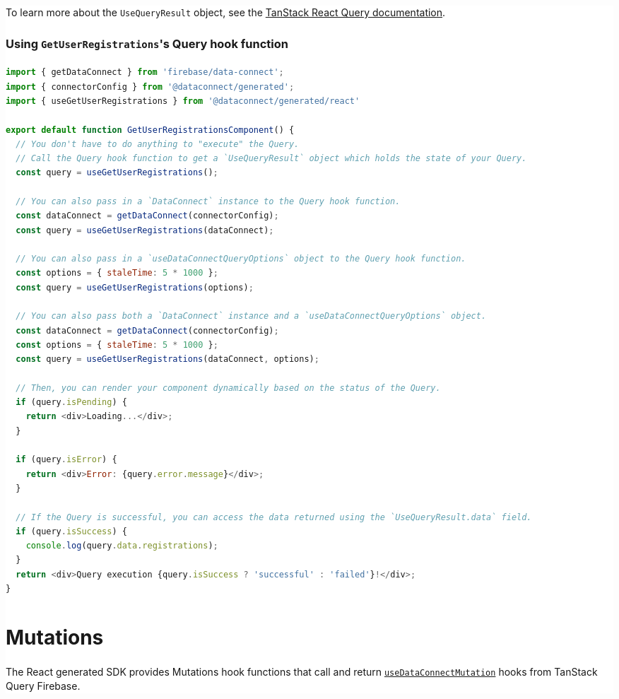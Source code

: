 To learn more about the `UseQueryResult` object, see the [TanStack React Query documentation](https://tanstack.com/query/v5/docs/framework/react/reference/useQuery).

### Using `GetUserRegistrations`'s Query hook function

```javascript
import { getDataConnect } from 'firebase/data-connect';
import { connectorConfig } from '@dataconnect/generated';
import { useGetUserRegistrations } from '@dataconnect/generated/react'

export default function GetUserRegistrationsComponent() {
  // You don't have to do anything to "execute" the Query.
  // Call the Query hook function to get a `UseQueryResult` object which holds the state of your Query.
  const query = useGetUserRegistrations();

  // You can also pass in a `DataConnect` instance to the Query hook function.
  const dataConnect = getDataConnect(connectorConfig);
  const query = useGetUserRegistrations(dataConnect);

  // You can also pass in a `useDataConnectQueryOptions` object to the Query hook function.
  const options = { staleTime: 5 * 1000 };
  const query = useGetUserRegistrations(options);

  // You can also pass both a `DataConnect` instance and a `useDataConnectQueryOptions` object.
  const dataConnect = getDataConnect(connectorConfig);
  const options = { staleTime: 5 * 1000 };
  const query = useGetUserRegistrations(dataConnect, options);

  // Then, you can render your component dynamically based on the status of the Query.
  if (query.isPending) {
    return <div>Loading...</div>;
  }

  if (query.isError) {
    return <div>Error: {query.error.message}</div>;
  }

  // If the Query is successful, you can access the data returned using the `UseQueryResult.data` field.
  if (query.isSuccess) {
    console.log(query.data.registrations);
  }
  return <div>Query execution {query.isSuccess ? 'successful' : 'failed'}!</div>;
}
```

# Mutations

The React generated SDK provides Mutations hook functions that call and return [`useDataConnectMutation`](https://react-query-firebase.invertase.dev/react/data-connect/mutations) hooks from TanStack Query Firebase.
